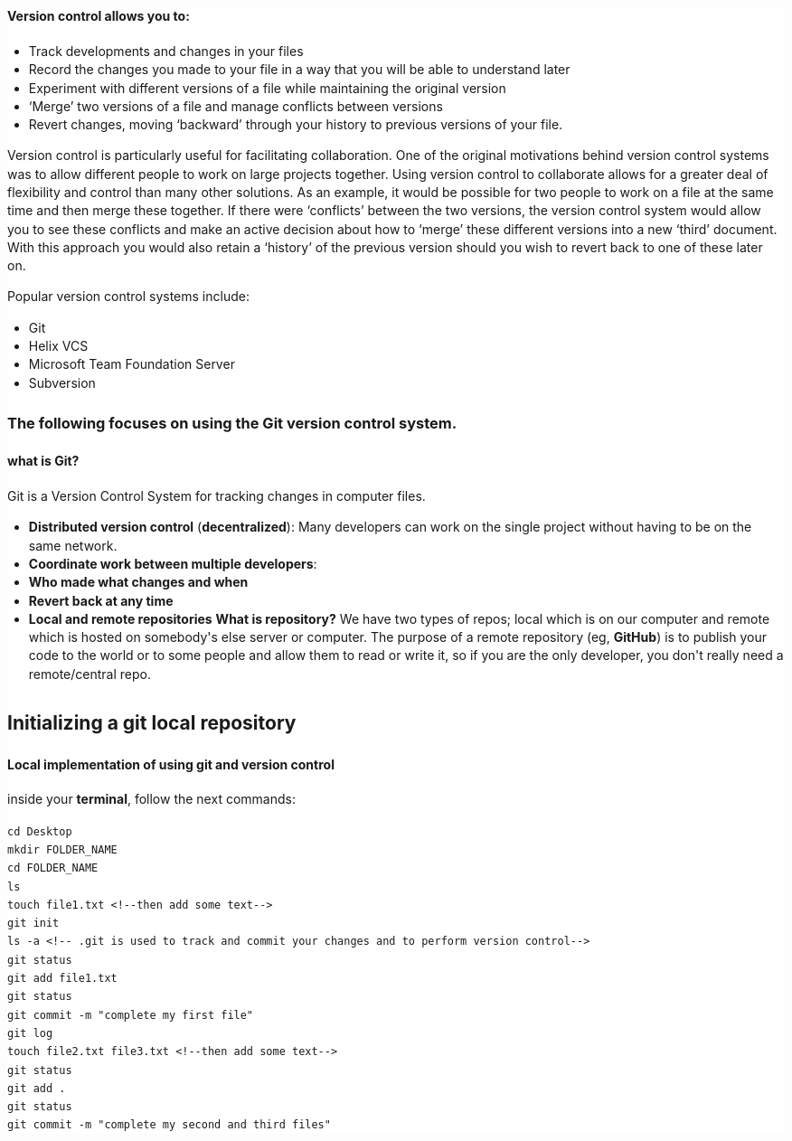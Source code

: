 #### Version control allows you to:

- Track developments and changes in your files
- Record the changes you made to your file in a way that you will be able to understand later
- Experiment with different versions of a file while maintaining the original version
- ‘Merge’ two versions of a file and manage conflicts between versions
- Revert changes, moving ‘backward’ through your history to previous versions of your file.

Version control is particularly useful for facilitating collaboration. One of the original motivations behind version control systems was to allow different people to work on large projects together. Using version control to collaborate allows for a greater deal of flexibility and control than many other solutions. As an example, it would be possible for two people to work on a file at the same time and then merge these together. If there were ‘conflicts’ between the two versions, the version control system would allow you to see these conflicts and make an active decision about how to ‘merge’ these different versions into a new ‘third’ document. With this approach you would also retain a ‘history’ of the previous version should you wish to revert back to one of these later on.

Popular version control systems include:

- Git
- Helix VCS
- Microsoft Team Foundation Server
- Subversion

### The following focuses on using the Git version control system.

#### what is Git?

 Git is a Version Control System for tracking changes in computer files.
* **Distributed version control** (**decentralized**): Many developers can work on the single project without having to be on the same network.
* **Coordinate work between multiple developers**:
* **Who made what changes and when**
* **Revert back at any time**
* **Local and remote repositories**
**What is repository?**
We have two types of repos; local which is on our computer and remote which is hosted on somebody's else server or computer.
The purpose of a remote repository (eg, **GitHub**) is to publish your code to the world or to some people and allow them to read or write it, so if you are the only developer, you don't really need a remote/central repo.

## Initializing a git local repository
#### Local implementation of using git and version control

inside your **terminal**, follow the next commands:
```
cd Desktop
mkdir FOLDER_NAME
cd FOLDER_NAME
ls
touch file1.txt <!--then add some text-->
git init
ls -a <!-- .git is used to track and commit your changes and to perform version control-->
git status
git add file1.txt
git status
git commit -m "complete my first file"
git log
touch file2.txt file3.txt <!--then add some text-->
git status
git add .
git status
git commit -m "complete my second and third files"
```